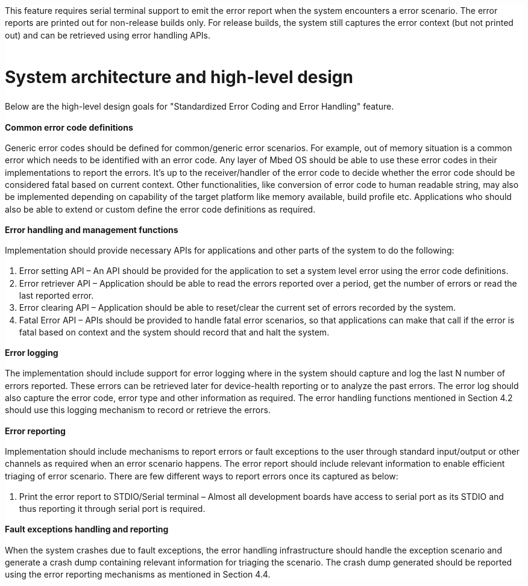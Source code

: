 This feature requires serial terminal support to emit the error report when the system encounters a error scenario. The error reports are printed out for non-release builds only. For release builds, the system still captures the error context (but not printed out) and can be retrieved using error handling APIs.

# System architecture and high-level design

Below are the high-level design goals for "Standardized Error Coding and Error Handling" feature.

**Common error code definitions**

Generic error codes should be defined for common/generic error scenarios. For example, out of memory situation is a common error which needs to be identified with an error code. Any layer of Mbed OS should be able to use these error codes in their implementations to report the errors. It’s up to the receiver/handler of the error code to decide whether the error code should be considered fatal based on current context. Other functionalities, like conversion of error code to human readable string, may also be implemented depending on capability of the target platform like memory available, build profile etc. Applications who should also be able to extend or custom define the error code definitions as required.

**Error handling and management functions**

Implementation should provide necessary APIs for applications and other parts of the system to do the following:

1. Error setting API – An API should be provided for the application to set a system level error using the error code definitions.
1. Error retriever API – Application should be able to read the errors reported over a period, get the number of errors or read the last reported error. 
1. Error clearing API – Application should be able to reset/clear the current set of errors recorded by the system.
1. Fatal Error API – APIs should be provided to handle fatal error scenarios, so that applications can make that call if the error is fatal based on context and the system should record that and halt the system. 

**Error logging**

The implementation should include support for error logging where in the system should capture and log the last N number of errors reported. These errors can be retrieved later for device-health reporting or to analyze the past errors. The error log should also capture the error code, error type and other information as required. The error handling functions mentioned in Section 4.2 should use this logging mechanism to record or retrieve the errors.

**Error reporting**

Implementation should include mechanisms to report errors or fault exceptions to the user through standard input/output or other channels as required when an error scenario happens. The error report should include relevant information to enable efficient triaging of error scenario. There are few different ways to report errors once its captured as below:

1. Print the error report to STDIO/Serial terminal – Almost all development boards have access to serial port as its STDIO and thus reporting it through serial port is required.

**Fault exceptions handling and reporting**

When the system crashes due to fault exceptions, the error handling infrastructure should handle the exception scenario and generate a crash dump containing relevant information for triaging the scenario. The crash dump generated should be reported using the error reporting mechanisms as mentioned in Section 4.4.
